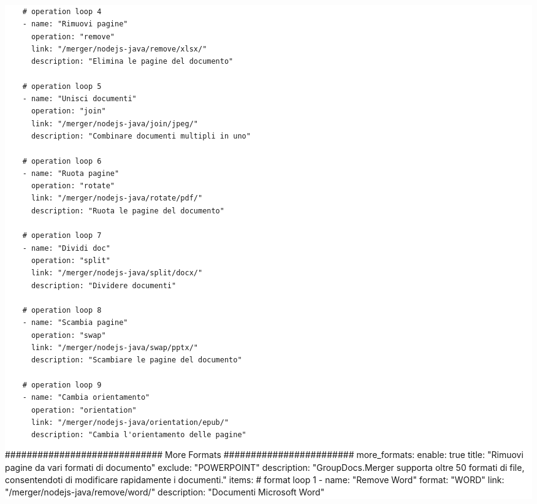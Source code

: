         # operation loop 4
        - name: "Rimuovi pagine"
          operation: "remove"
          link: "/merger/nodejs-java/remove/xlsx/"
          description: "Elimina le pagine del documento"

        # operation loop 5
        - name: "Unisci documenti"
          operation: "join"
          link: "/merger/nodejs-java/join/jpeg/"
          description: "Combinare documenti multipli in uno"

        # operation loop 6
        - name: "Ruota pagine"
          operation: "rotate"
          link: "/merger/nodejs-java/rotate/pdf/"
          description: "Ruota le pagine del documento"

        # operation loop 7
        - name: "Dividi doc"
          operation: "split"
          link: "/merger/nodejs-java/split/docx/"
          description: "Dividere documenti"

        # operation loop 8
        - name: "Scambia pagine"
          operation: "swap"
          link: "/merger/nodejs-java/swap/pptx/"
          description: "Scambiare le pagine del documento"

        # operation loop 9
        - name: "Cambia orientamento"
          operation: "orientation"
          link: "/merger/nodejs-java/orientation/epub/"
          description: "Cambia l'orientamento delle pagine"
          
        
          
############################# More Formats ########################
more_formats:
    enable: true
    title: "Rimuovi pagine da vari formati di documento"
    exclude: "POWERPOINT"
    description: "GroupDocs.Merger supporta oltre 50 formati di file, consentendoti di modificare rapidamente i documenti."
    items: 
        # format loop 1
        - name: "Remove Word"
          format: "WORD"
          link: "/merger/nodejs-java/remove/word/"
          description: "Documenti Microsoft Word"
